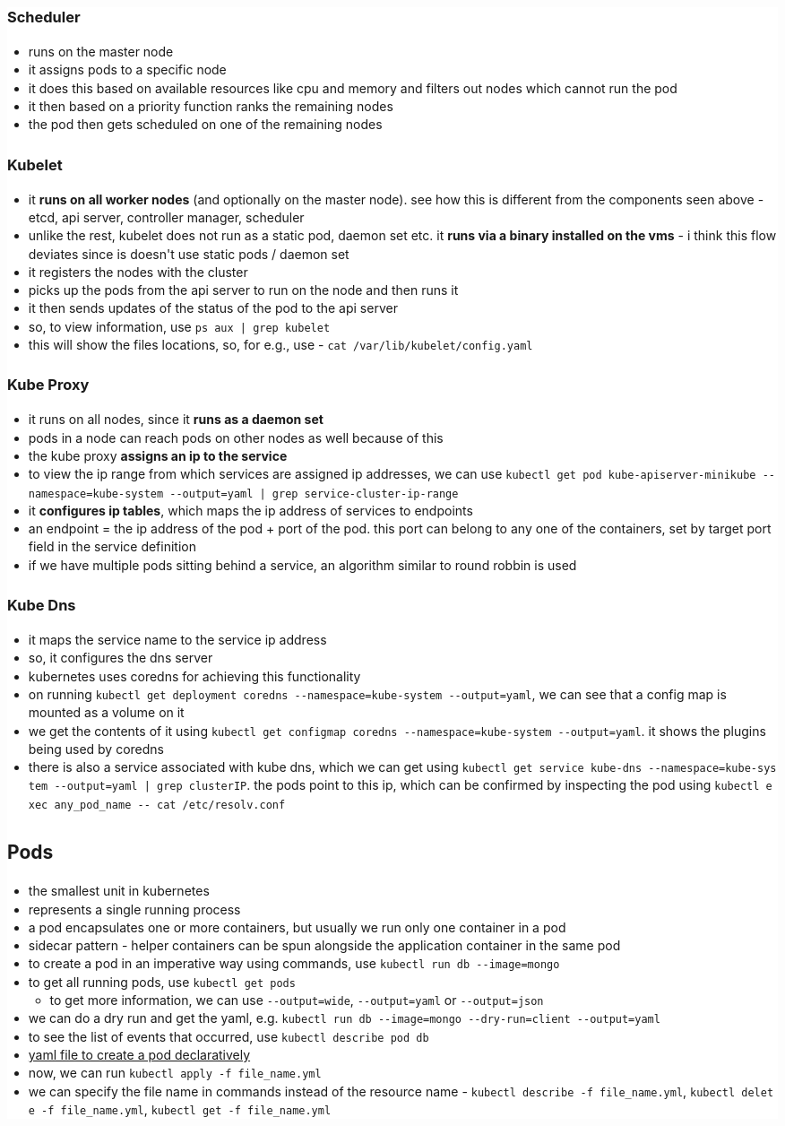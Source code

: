 ### Scheduler

- runs on the master node
- it assigns pods to a specific node
- it does this based on available resources like cpu and memory and filters out nodes which cannot run the pod
- it then based on a priority function ranks the remaining nodes
- the pod then gets scheduled on one of the remaining nodes

### Kubelet

- it **runs on all worker nodes** (and optionally on the master node). see how this is different from the components seen above - etcd, api server, controller manager, scheduler
- unlike the rest, kubelet does not run as a static pod, daemon set etc. it **runs via a binary installed on the vms** - i think this flow deviates since is doesn't use static pods / daemon set
- it registers the nodes with the cluster
- picks up the pods from the api server to run on the node and then runs it
- it then sends updates of the status of the pod to the api server
- so, to view information, use `ps aux | grep kubelet`
- this will show the files locations, so, for e.g., use - `cat /var/lib/kubelet/config.yaml`

### Kube Proxy

- it runs on all nodes, since it **runs as a daemon set**
- pods in a node can reach pods on other nodes as well because of this
- the kube proxy **assigns an ip to the service**
- to view the ip range from which services are assigned ip addresses, we can use `kubectl get pod kube-apiserver-minikube --namespace=kube-system --output=yaml | grep service-cluster-ip-range`
- it **configures ip tables**, which maps the ip address of services to endpoints
- an endpoint = the ip address of the pod + port of the pod. this port can belong to any one of the containers, set by target port field in the service definition
- if we have multiple pods sitting behind a service, an algorithm similar to round robbin is used

### Kube Dns

- it maps the service name to the service ip address
- so, it configures the dns server
- kubernetes uses coredns for achieving this functionality
- on running `kubectl get deployment coredns --namespace=kube-system --output=yaml`, we can see that a config map is mounted as a volume on it
- we get the contents of it using `kubectl get configmap coredns --namespace=kube-system --output=yaml`. it shows the plugins being used by coredns
- there is also a service associated with kube dns, which we can get using `kubectl get service kube-dns --namespace=kube-system --output=yaml | grep clusterIP`. the pods point to this ip, which can be confirmed by inspecting the pod using `kubectl exec any_pod_name -- cat /etc/resolv.conf`

## Pods

- the smallest unit in kubernetes
- represents a single running process
- a pod encapsulates one or more containers, but usually we run only one container in a pod
- sidecar pattern - helper containers can be spun alongside the application container in the same pod
- to create a pod in an imperative way using commands, use `kubectl run db --image=mongo`
- to get all running pods, use `kubectl get pods`
  - to get more information, we can use `--output=wide`, `--output=yaml` or `--output=json`
- we can do a dry run and get the yaml, e.g. `kubectl run db --image=mongo --dry-run=client --output=yaml`
- to see the list of events that occurred, use `kubectl describe pod db`
- [yaml file to create a pod declaratively](https://gist.github.com/shameekagarwal/8ca1f31a5d76b00c20a5a8a6da3b183b)
- now, we can run `kubectl apply -f file_name.yml`
- we can specify the file name in commands instead of the resource name - `kubectl describe -f file_name.yml`, `kubectl delete -f file_name.yml`, `kubectl get -f file_name.yml`